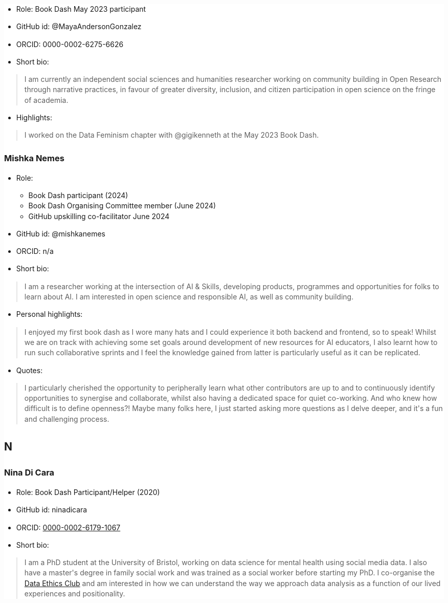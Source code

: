 * Role: Book Dash May 2023 participant
* GitHub id: @MayaAndersonGonzalez
* ORCID: 0000-0002-6275-6626

* Short bio:
> I am currently an independent social sciences and humanities researcher working on community building in Open Research through narrative practices, in favour of greater diversity, inclusion, and citizen participation in open science on the fringe of academia.

* Highlights:
> I worked on the Data Feminism chapter with @gigikenneth at the May 2023 Book Dash.

### Mishka Nemes
* Role:
  * Book Dash participant (2024)
  * Book Dash Organising Committee member (June 2024)
  * GitHub upskilling co-facilitator June 2024
* GitHub id: @mishkanemes
* ORCID: n/a

* Short bio: 
> I am a researcher working at the intersection of AI & Skills, developing products, programmes and opportunities for folks to learn about AI. I am interested in open science and responsible AI, as well as community building.

* Personal highlights:
> I enjoyed my first book dash as I wore many hats and I could experience it both backend and frontend, so to speak! Whilst we are on track with achieving some set goals around development of new resources for AI educators, I also learnt how to run such collaborative sprints and I feel the knowledge gained from latter is particularly useful as it can be replicated.

* Quotes: 
> I particularly cherished the opportunity to peripherally learn what other contributors are up to and to continuously identify opportunities to synergise and collaborate, whilst also having a dedicated space for quiet co-working. And who knew how difficult is to define openness?! Maybe many folks here, I just started asking more questions as I delve deeper, and it's a fun and challenging process.


## N

### Nina Di Cara

* Role: Book Dash Participant/Helper (2020)
* GitHub id: ninadicara
* ORCID: [0000-0002-6179-1067](https://orcid.org/0000-0002-6179-1067)

* Short bio:
> I am a PhD student at the University of Bristol, working on data science for mental health using social media data. I also have a master's degree in family social work and was trained as a social worker before starting my PhD. I co-organise the [Data Ethics Club](https://github.com/very-good-science/data-ethics-club/) and am interested in how we can understand the way we approach data analysis as a function of our lived experiences and positionality.
